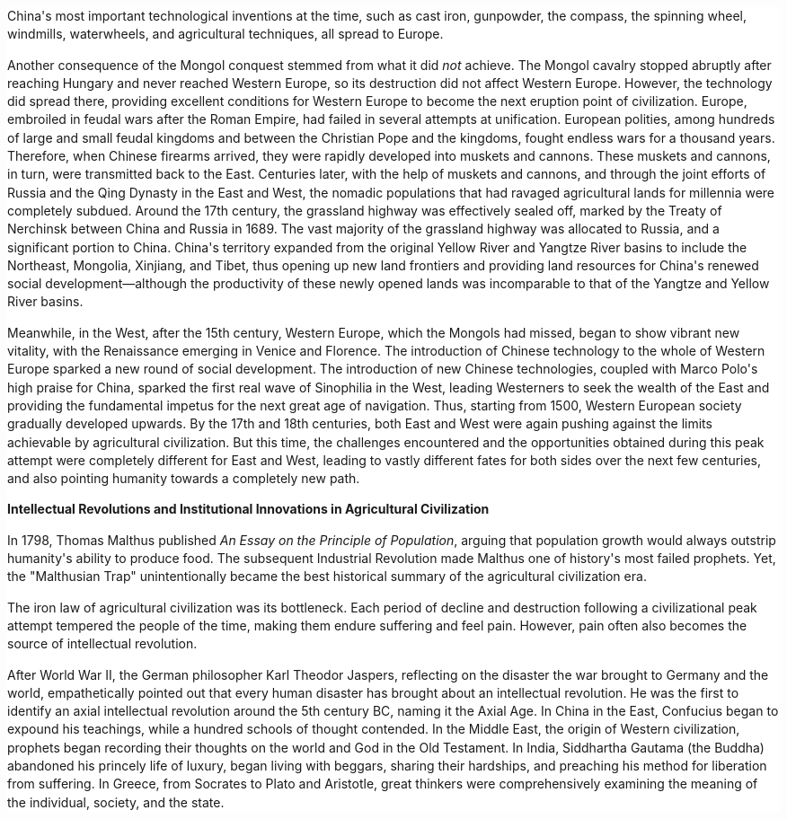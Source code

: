 China's most important technological inventions at the time, such as cast iron, gunpowder, the compass, the spinning wheel, windmills, waterwheels, and agricultural techniques, all spread to Europe.

Another consequence of the Mongol conquest stemmed from what it did *not* achieve. The Mongol cavalry stopped abruptly after reaching Hungary and never reached Western Europe, so its destruction did not affect Western Europe. However, the technology did spread there, providing excellent conditions for Western Europe to become the next eruption point of civilization. Europe, embroiled in feudal wars after the Roman Empire, had failed in several attempts at unification. European polities, among hundreds of large and small feudal kingdoms and between the Christian Pope and the kingdoms, fought endless wars for a thousand years. Therefore, when Chinese firearms arrived, they were rapidly developed into muskets and cannons. These muskets and cannons, in turn, were transmitted back to the East. Centuries later, with the help of muskets and cannons, and through the joint efforts of Russia and the Qing Dynasty in the East and West, the nomadic populations that had ravaged agricultural lands for millennia were completely subdued. Around the 17th century, the grassland highway was effectively sealed off, marked by the Treaty of Nerchinsk between China and Russia in 1689. The vast majority of the grassland highway was allocated to Russia, and a significant portion to China. China's territory expanded from the original Yellow River and Yangtze River basins to include the Northeast, Mongolia, Xinjiang, and Tibet, thus opening up new land frontiers and providing land resources for China's renewed social development—although the productivity of these newly opened lands was incomparable to that of the Yangtze and Yellow River basins.

Meanwhile, in the West, after the 15th century, Western Europe, which the Mongols had missed, began to show vibrant new vitality, with the Renaissance emerging in Venice and Florence. The introduction of Chinese technology to the whole of Western Europe sparked a new round of social development. The introduction of new Chinese technologies, coupled with Marco Polo's high praise for China, sparked the first real wave of Sinophilia in the West, leading Westerners to seek the wealth of the East and providing the fundamental impetus for the next great age of navigation. Thus, starting from 1500, Western European society gradually developed upwards. By the 17th and 18th centuries, both East and West were again pushing against the limits achievable by agricultural civilization. But this time, the challenges encountered and the opportunities obtained during this peak attempt were completely different for East and West, leading to vastly different fates for both sides over the next few centuries, and also pointing humanity towards a completely new path.

**Intellectual Revolutions and Institutional Innovations in Agricultural Civilization**

In 1798, Thomas Malthus published *An Essay on the Principle of Population*, arguing that population growth would always outstrip humanity's ability to produce food. The subsequent Industrial Revolution made Malthus one of history's most failed prophets. Yet, the "Malthusian Trap" unintentionally became the best historical summary of the agricultural civilization era.

The iron law of agricultural civilization was its bottleneck. Each period of decline and destruction following a civilizational peak attempt tempered the people of the time, making them endure suffering and feel pain. However, pain often also becomes the source of intellectual revolution.

After World War II, the German philosopher Karl Theodor Jaspers, reflecting on the disaster the war brought to Germany and the world, empathetically pointed out that every human disaster has brought about an intellectual revolution. He was the first to identify an axial intellectual revolution around the 5th century BC, naming it the Axial Age. In China in the East, Confucius began to expound his teachings, while a hundred schools of thought contended. In the Middle East, the origin of Western civilization, prophets began recording their thoughts on the world and God in the Old Testament. In India, Siddhartha Gautama (the Buddha) abandoned his princely life of luxury, began living with beggars, sharing their hardships, and preaching his method for liberation from suffering. In Greece, from Socrates to Plato and Aristotle, great thinkers were comprehensively examining the meaning of the individual, society, and the state.
